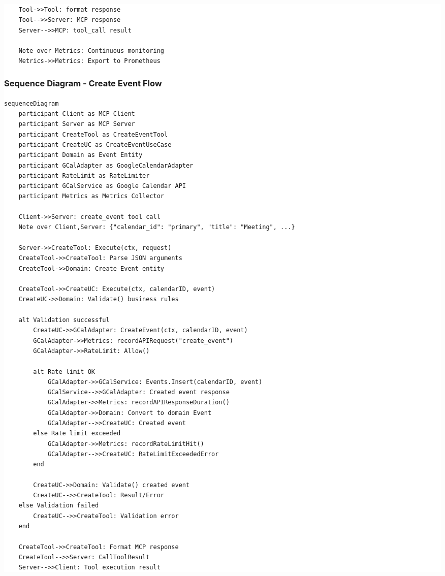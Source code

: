 ```mermaid
    Tool->>Tool: format response
    Tool-->>Server: MCP response
    Server-->>MCP: tool_call result
    
    Note over Metrics: Continuous monitoring
    Metrics->>Metrics: Export to Prometheus
```

### Sequence Diagram - Create Event Flow

```mermaid
sequenceDiagram
    participant Client as MCP Client
    participant Server as MCP Server
    participant CreateTool as CreateEventTool
    participant CreateUC as CreateEventUseCase
    participant Domain as Event Entity
    participant GCalAdapter as GoogleCalendarAdapter
    participant RateLimit as RateLimiter
    participant GCalService as Google Calendar API
    participant Metrics as Metrics Collector
    
    Client->>Server: create_event tool call
    Note over Client,Server: {"calendar_id": "primary", "title": "Meeting", ...}
    
    Server->>CreateTool: Execute(ctx, request)
    CreateTool->>CreateTool: Parse JSON arguments
    CreateTool->>Domain: Create Event entity
    
    CreateTool->>CreateUC: Execute(ctx, calendarID, event)
    CreateUC->>Domain: Validate() business rules
    
    alt Validation successful
        CreateUC->>GCalAdapter: CreateEvent(ctx, calendarID, event)
        GCalAdapter->>Metrics: recordAPIRequest("create_event")
        GCalAdapter->>RateLimit: Allow()
        
        alt Rate limit OK
            GCalAdapter->>GCalService: Events.Insert(calendarID, event)
            GCalService-->>GCalAdapter: Created event response
            GCalAdapter->>Metrics: recordAPIResponseDuration()
            GCalAdapter->>Domain: Convert to domain Event
            GCalAdapter-->>CreateUC: Created event
        else Rate limit exceeded
            GCalAdapter->>Metrics: recordRateLimitHit()
            GCalAdapter-->>CreateUC: RateLimitExceededError
        end
        
        CreateUC->>Domain: Validate() created event
        CreateUC-->>CreateTool: Result/Error
    else Validation failed
        CreateUC-->>CreateTool: Validation error
    end
    
    CreateTool->>CreateTool: Format MCP response
    CreateTool-->>Server: CallToolResult
    Server-->>Client: Tool execution result
```
